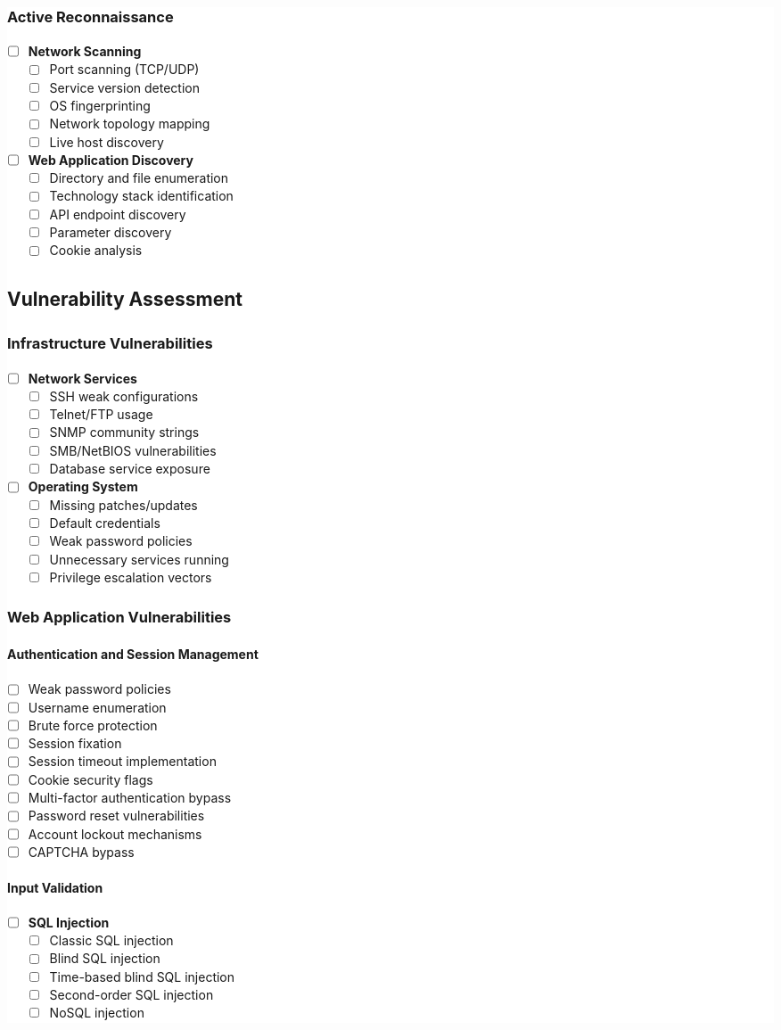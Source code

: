 ### Active Reconnaissance
- [ ] **Network Scanning**
  - [ ] Port scanning (TCP/UDP)
  - [ ] Service version detection
  - [ ] OS fingerprinting
  - [ ] Network topology mapping
  - [ ] Live host discovery

- [ ] **Web Application Discovery**
  - [ ] Directory and file enumeration
  - [ ] Technology stack identification
  - [ ] API endpoint discovery
  - [ ] Parameter discovery
  - [ ] Cookie analysis

## Vulnerability Assessment

### Infrastructure Vulnerabilities
- [ ] **Network Services**
  - [ ] SSH weak configurations
  - [ ] Telnet/FTP usage
  - [ ] SNMP community strings
  - [ ] SMB/NetBIOS vulnerabilities
  - [ ] Database service exposure

- [ ] **Operating System**
  - [ ] Missing patches/updates
  - [ ] Default credentials
  - [ ] Weak password policies
  - [ ] Unnecessary services running
  - [ ] Privilege escalation vectors

### Web Application Vulnerabilities

#### Authentication and Session Management
- [ ] Weak password policies
- [ ] Username enumeration
- [ ] Brute force protection
- [ ] Session fixation
- [ ] Session timeout implementation
- [ ] Cookie security flags
- [ ] Multi-factor authentication bypass
- [ ] Password reset vulnerabilities
- [ ] Account lockout mechanisms
- [ ] CAPTCHA bypass

#### Input Validation
- [ ] **SQL Injection**
  - [ ] Classic SQL injection
  - [ ] Blind SQL injection
  - [ ] Time-based blind SQL injection
  - [ ] Second-order SQL injection
  - [ ] NoSQL injection
